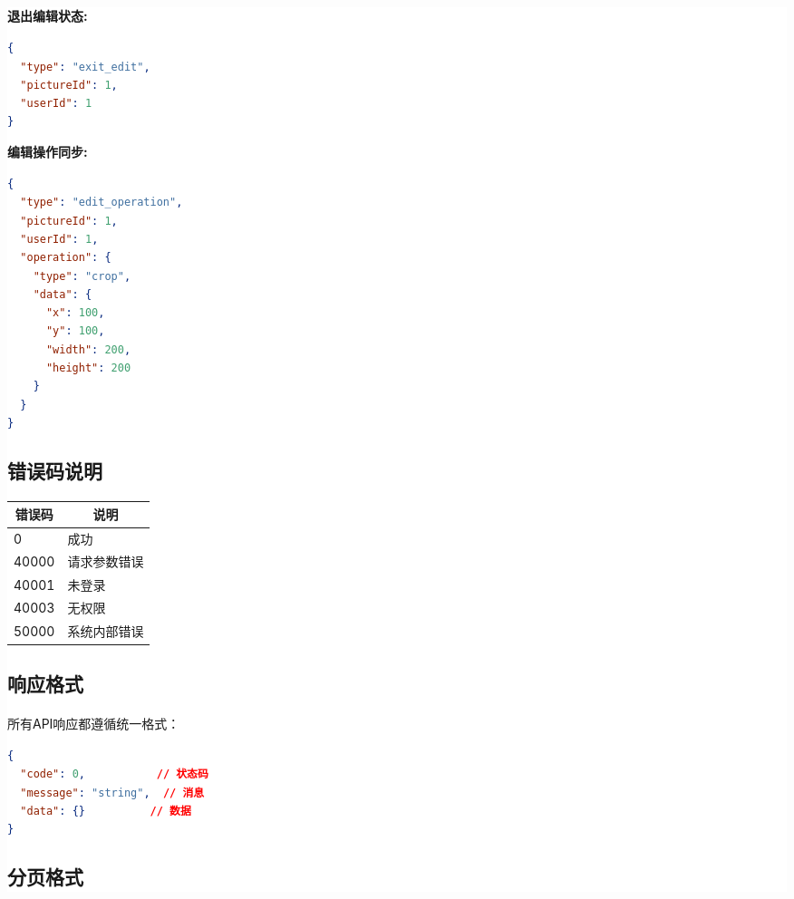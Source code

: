 **退出编辑状态:**
```json
{
  "type": "exit_edit",
  "pictureId": 1,
  "userId": 1
}
```

**编辑操作同步:**
```json
{
  "type": "edit_operation",
  "pictureId": 1,
  "userId": 1,
  "operation": {
    "type": "crop",
    "data": {
      "x": 100,
      "y": 100,
      "width": 200,
      "height": 200
    }
  }
}
```

## 错误码说明

| 错误码 | 说明 |
|--------|------|
| 0 | 成功 |
| 40000 | 请求参数错误 |
| 40001 | 未登录 |
| 40003 | 无权限 |
| 50000 | 系统内部错误 |

## 响应格式

所有API响应都遵循统一格式：

```json
{
  "code": 0,           // 状态码
  "message": "string",  // 消息
  "data": {}          // 数据
}
```

## 分页格式

